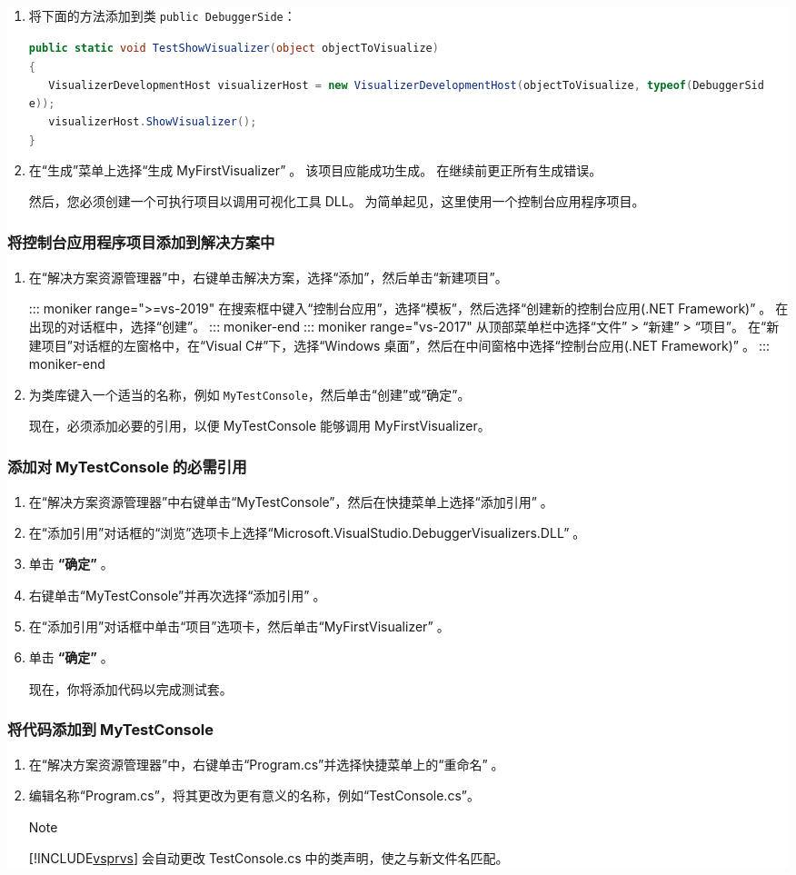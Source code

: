 1. 将下面的方法添加到类 `public DebuggerSide`：

   ```csharp
   public static void TestShowVisualizer(object objectToVisualize)
   {
      VisualizerDevelopmentHost visualizerHost = new VisualizerDevelopmentHost(objectToVisualize, typeof(DebuggerSide));
      visualizerHost.ShowVisualizer();
   }
   ```

2. 在“生成”菜单上选择“生成 MyFirstVisualizer” 。 该项目应能成功生成。 在继续前更正所有生成错误。

   然后，您必须创建一个可执行项目以调用可视化工具 DLL。 为简单起见，这里使用一个控制台应用程序项目。

### <a name="to-add-a-console-application-project-to-the-solution"></a>将控制台应用程序项目添加到解决方案中

1. 在“解决方案资源管理器”中，右键单击解决方案，选择“添加”，然后单击“新建项目”。

    ::: moniker range=">=vs-2019"
    在搜索框中键入“控制台应用”，选择“模板”，然后选择“创建新的控制台应用(.NET Framework)”  。 在出现的对话框中，选择“创建”。
    ::: moniker-end
    ::: moniker range="vs-2017"
    从顶部菜单栏中选择“文件” > “新建” > “项目”。 在“新建项目”对话框的左窗格中，在“Visual C#”下，选择“Windows 桌面”，然后在中间窗格中选择“控制台应用(.NET Framework)”   。
    ::: moniker-end

2. 为类库键入一个适当的名称，例如 `MyTestConsole`，然后单击“创建”或“确定”。

   现在，必须添加必要的引用，以便 MyTestConsole 能够调用 MyFirstVisualizer。

### <a name="to-add-necessary-references-to-mytestconsole"></a>添加对 MyTestConsole 的必需引用

1. 在“解决方案资源管理器”中右键单击“MyTestConsole”，然后在快捷菜单上选择“添加引用”  。

2. 在“添加引用”对话框的“浏览”选项卡上选择“Microsoft.VisualStudio.DebuggerVisualizers.DLL” 。

3. 单击 **“确定”** 。

4. 右键单击“MyTestConsole”并再次选择“添加引用” 。

5. 在“添加引用”对话框中单击“项目”选项卡，然后单击“MyFirstVisualizer” 。

6. 单击 **“确定”** 。

   现在，你将添加代码以完成测试套。

### <a name="to-add-code-to-mytestconsole"></a>将代码添加到 MyTestConsole

1. 在“解决方案资源管理器”中，右键单击“Program.cs”并选择快捷菜单上的“重命名” 。

2. 编辑名称“Program.cs”，将其更改为更有意义的名称，例如“TestConsole.cs”。

    > [!NOTE]
    > [!INCLUDE[vsprvs](../code-quality/includes/vsprvs_md.md)] 会自动更改 TestConsole.cs 中的类声明，使之与新文件名匹配。
